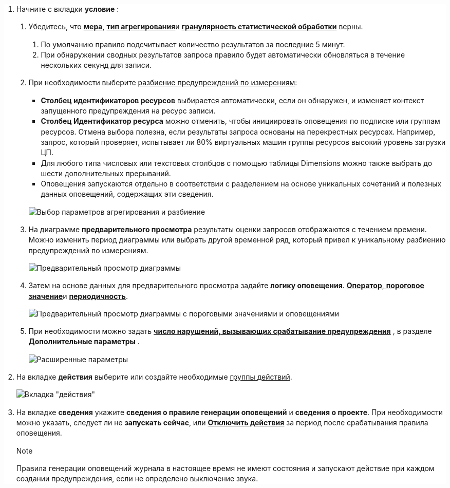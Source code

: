 1. Начните с вкладки **условие** :

    1. Убедитесь, что [**мера**](alerts-unified-log.md#measure), [**тип агрегирования**](alerts-unified-log.md#aggregation-type)и [**гранулярность статистической обработки**](alerts-unified-log.md#aggregation-granularity) верны. 
        1. По умолчанию правило подсчитывает количество результатов за последние 5 минут.
        1. При обнаружении сводных результатов запроса правило будет автоматически обновляться в течение нескольких секунд для записи.

    1. При необходимости выберите [разбиение предупреждений по измерениям](alerts-unified-log.md#split-by-alert-dimensions): 
       - **Столбец идентификаторов ресурсов** выбирается автоматически, если он обнаружен, и изменяет контекст запущенного предупреждения на ресурс записи. 
       - **Столбец Идентификатор ресурса** можно отменить, чтобы инициировать оповещения по подписке или группам ресурсов. Отмена выбора полезна, если результаты запроса основаны на перекрестных ресурсах. Например, запрос, который проверяет, испытывает ли 80% виртуальных машин группы ресурсов высокий уровень загрузки ЦП.
       - Для любого типа числовых или текстовых столбцов с помощью таблицы Dimensions можно также выбрать до шести дополнительных прерываний.
       - Оповещения запускаются отдельно в соответствии с разделением на основе уникальных сочетаний и полезных данных оповещений, содержащих эти сведения.
    
        ![Выбор параметров агрегирования и разбиение](media/alerts-log/select-aggregation-parameters-and-splitting.png)

    1. На диаграмме **предварительного просмотра** результаты оценки запросов отображаются с течением времени. Можно изменить период диаграммы или выбрать другой временной ряд, который привел к уникальному разбиению предупреждений по измерениям.

        ![Предварительный просмотр диаграммы](media/alerts-log/preview-chart.png)

    1. Затем на основе данных для предварительного просмотра задайте **логику оповещения**. [ **Оператор**, **пороговое значение**](alerts-unified-log.md#threshold-and-operator)и [**периодичность**](alerts-unified-log.md#frequency).

        ![Предварительный просмотр диаграммы с пороговыми значениями и оповещениями](media/alerts-log/chart-and-alert-logic.png)

    1. При необходимости можно задать [**число нарушений, вызывающих срабатывание предупреждения**](alerts-unified-log.md#number-of-violations-to-trigger-alert) , в разделе **Дополнительные параметры** .
    
        ![Расширенные параметры](media/alerts-log/advanced-options.png)

1. На вкладке **действия** выберите или создайте необходимые [группы действий](action-groups.md).

    ![Вкладка "действия"](media/alerts-log/actions-tab.png)

1. На вкладке **сведения** укажите **сведения о правиле генерации оповещений** и **сведения о проекте**. При необходимости можно указать, следует ли не **запускать сейчас**, или [**Отключить действия**](alerts-unified-log.md#state-and-resolving-alerts) за период после срабатывания правила оповещения.

    > [!NOTE]
    > Правила генерации оповещений журнала в настоящее время не имеют состояния и запускают действие при каждом создании предупреждения, если не определено выключение звука.
